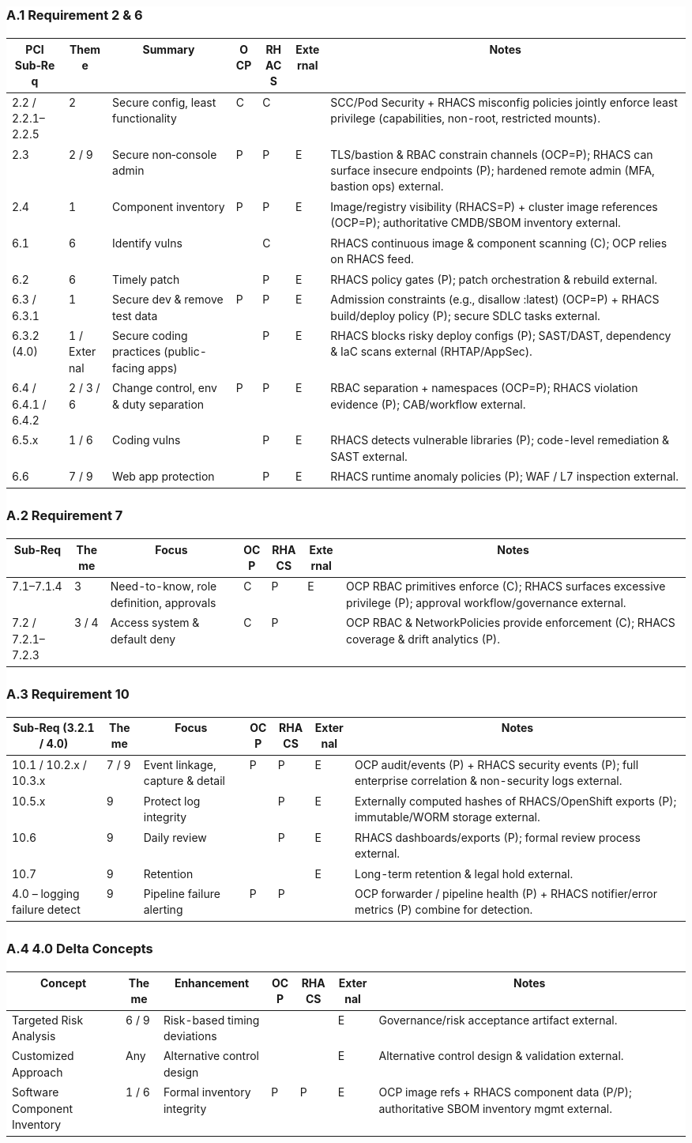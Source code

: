 ### A.1 Requirement 2 & 6
| PCI Sub‑Req | Theme | Summary | OCP | RHACS | External | Notes |
|-------------|-------|---------|-----|-------|----------|-------|
| 2.2 / 2.2.1–2.2.5 | 2 | Secure config, least functionality | C | C |  | SCC/Pod Security + RHACS misconfig policies jointly enforce least privilege (capabilities, non-root, restricted mounts). |
| 2.3 | 2 / 9 | Secure non‑console admin | P | P | E | TLS/bastion & RBAC constrain channels (OCP=P); RHACS can surface insecure endpoints (P); hardened remote admin (MFA, bastion ops) external. |
| 2.4 | 1 | Component inventory | P | P | E | Image/registry visibility (RHACS=P) + cluster image references (OCP=P); authoritative CMDB/SBOM inventory external. |
| 6.1 | 6 | Identify vulns |  | C |  | RHACS continuous image & component scanning (C); OCP relies on RHACS feed. |
| 6.2 | 6 | Timely patch |  | P | E | RHACS policy gates (P); patch orchestration & rebuild external. |
| 6.3 / 6.3.1 | 1 | Secure dev & remove test data | P | P | E | Admission constraints (e.g., disallow :latest) (OCP=P) + RHACS build/deploy policy (P); secure SDLC tasks external. |
| 6.3.2 (4.0) | 1 / External | Secure coding practices (public-facing apps) |  | P | E | RHACS blocks risky deploy configs (P); SAST/DAST, dependency & IaC scans external (RHTAP/AppSec). |
| 6.4 / 6.4.1 / 6.4.2 | 2 / 3 / 6 | Change control, env & duty separation | P | P | E | RBAC separation + namespaces (OCP=P); RHACS violation evidence (P); CAB/workflow external. |
| 6.5.x | 1 / 6 | Coding vulns |  | P | E | RHACS detects vulnerable libraries (P); code-level remediation & SAST external. |
| 6.6 | 7 / 9 | Web app protection |  | P | E | RHACS runtime anomaly policies (P); WAF / L7 inspection external. |

### A.2 Requirement 7
| Sub‑Req | Theme | Focus | OCP | RHACS | External | Notes |
|---------|-------|-------|-----|-------|----------|-------|
| 7.1–7.1.4 | 3 | Need-to-know, role definition, approvals | C | P | E | OCP RBAC primitives enforce (C); RHACS surfaces excessive privilege (P); approval workflow/governance external. |
| 7.2 / 7.2.1–7.2.3 | 3 / 4 | Access system & default deny | C | P |  | OCP RBAC & NetworkPolicies provide enforcement (C); RHACS coverage & drift analytics (P). |

### A.3 Requirement 10
| Sub‑Req (3.2.1 / 4.0) | Theme | Focus | OCP | RHACS | External | Notes |
|------------------------|-------|-------|-----|-------|----------|-------|
| 10.1 / 10.2.x / 10.3.x | 7 / 9 | Event linkage, capture & detail | P | P | E | OCP audit/events (P) + RHACS security events (P); full enterprise correlation & non-security logs external. |
| 10.5.x | 9 | Protect log integrity |  | P | E | Externally computed hashes of RHACS/OpenShift exports (P); immutable/WORM storage external. |
| 10.6 | 9 | Daily review |  | P | E | RHACS dashboards/exports (P); formal review process external. |
| 10.7 | 9 | Retention |  |  | E | Long-term retention & legal hold external. |
| 4.0 – logging failure detect | 9 | Pipeline failure alerting | P | P |  | OCP forwarder / pipeline health (P) + RHACS notifier/error metrics (P) combine for detection. |

### A.4 4.0 Delta Concepts
| Concept | Theme | Enhancement | OCP | RHACS | External | Notes |
|---------|-------|------------|-----|-------|----------|-------|
| Targeted Risk Analysis | 6 / 9 | Risk-based timing deviations |  |  | E | Governance/risk acceptance artifact external. |
| Customized Approach | Any | Alternative control design |  |  | E | Alternative control design & validation external. |
| Software Component Inventory | 1 / 6 | Formal inventory integrity | P | P | E | OCP image refs + RHACS component data (P/P); authoritative SBOM inventory mgmt external. |
